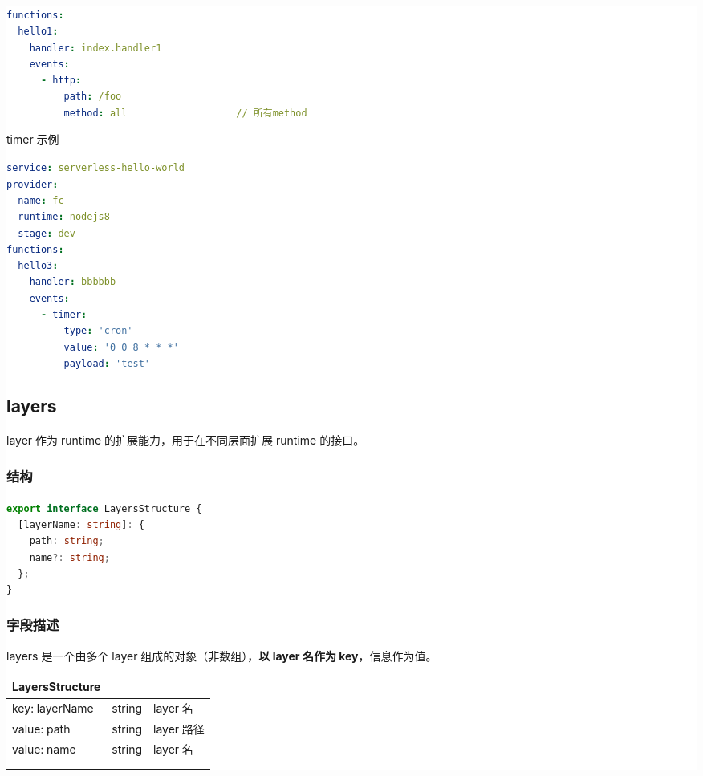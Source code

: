 ```yaml
functions:
  hello1:
    handler: index.handler1
    events:
      - http:
          path: /foo
          method: all					// 所有method
```

timer 示例

```yaml
service: serverless-hello-world
provider:
  name: fc
  runtime: nodejs8
  stage: dev
functions:
  hello3:
    handler: bbbbbb
    events:
      - timer:
          type: 'cron'
          value: '0 0 8 * * *'
          payload: 'test'
```

## layers

layer 作为 runtime 的扩展能力，用于在不同层面扩展 runtime 的接口。

### 结构

```typescript
export interface LayersStructure {
  [layerName: string]: {
    path: string;
    name?: string;
  };
}
```

### 字段描述

layers 是一个由多个 layer 组成的对象（非数组），**以 layer 名作为 key**，信息作为值。

| **LayersStructure** |        |            |
| ------------------- | ------ | ---------- |
| key: layerName      | string | layer 名   |
| value: path         | string | layer 路径 |
| value: name         | string | layer 名   |
|                     |        |            |
|                     |        |            |


  [functionName: string]: FunctionStructure;